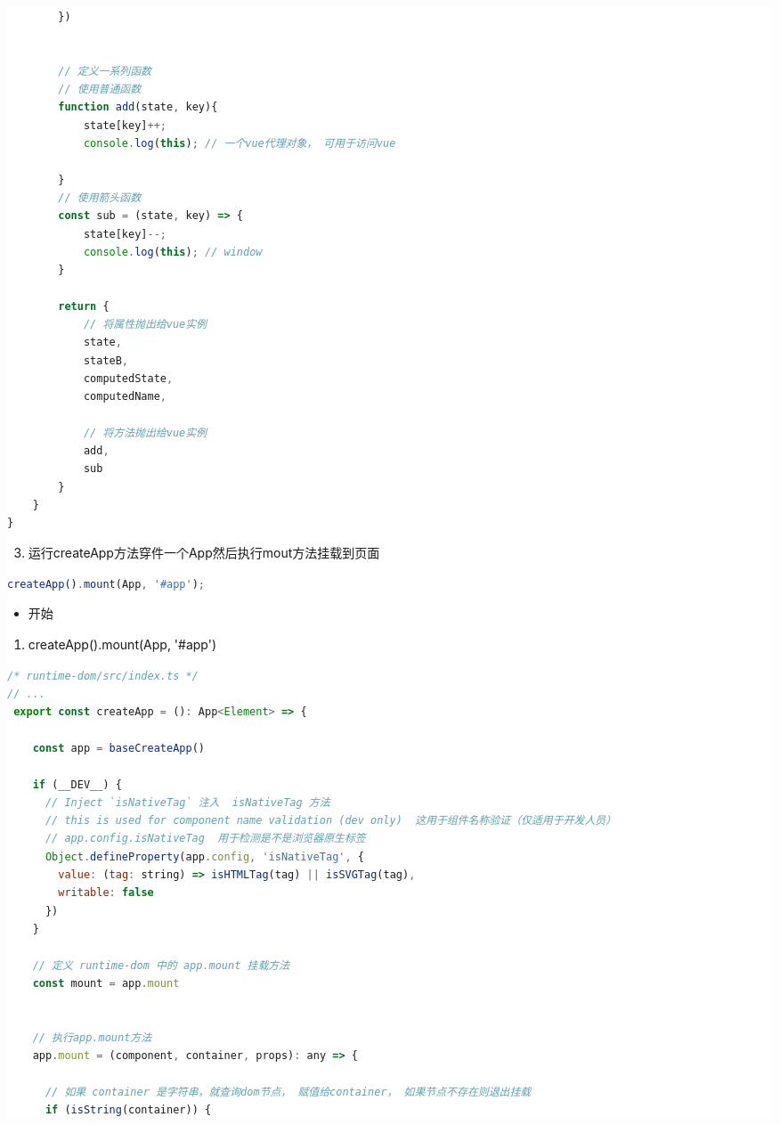 ```javascript
        })


        // 定义一系列函数
        // 使用普通函数
        function add(state, key){
            state[key]++;
            console.log(this); // 一个vue代理对象， 可用于访问vue
            
        }
        // 使用箭头函数
        const sub = (state, key) => { 
            state[key]--;
            console.log(this); // window
        }

        return {
            // 将属性抛出给vue实例
            state,
            stateB,
            computedState,
            computedName,

            // 将方法抛出给vue实例
            add,
            sub
        }
    }
}
```

3. 运行createApp方法穿件一个App然后执行mout方法挂载到页面
```javascript
createApp().mount(App, '#app');
```

- 开始
1. createApp().mount(App, '#app')
```javascript
/* runtime-dom/src/index.ts */
// ...
 export const createApp = (): App<Element> => {
    
    const app = baseCreateApp()
  
    if (__DEV__) {
      // Inject `isNativeTag` 注入  isNativeTag 方法
      // this is used for component name validation (dev only)  这用于组件名称验证（仅适用于开发人员）
      // app.config.isNativeTag  用于检测是不是浏览器原生标签
      Object.defineProperty(app.config, 'isNativeTag', {
        value: (tag: string) => isHTMLTag(tag) || isSVGTag(tag),
        writable: false
      })
    }
    
    // 定义 runtime-dom 中的 app.mount 挂载方法
    const mount = app.mount


    // 执行app.mount方法
    app.mount = (component, container, props): any => {

      // 如果 container 是字符串，就查询dom节点， 赋值给container， 如果节点不存在则退出挂载
      if (isString(container)) {
```